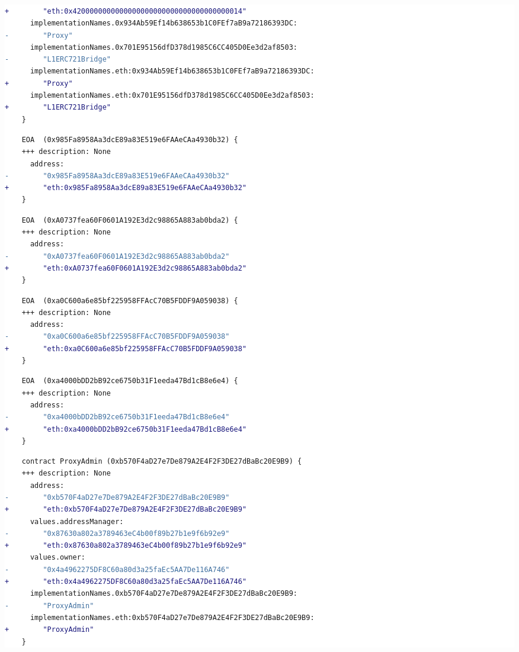 ```diff
+        "eth:0x4200000000000000000000000000000000000014"
      implementationNames.0x934Ab59Ef14b638653b1C0FEf7aB9a72186393DC:
-        "Proxy"
      implementationNames.0x701E95156dfD378d1985C6CC405D0Ee3d2af8503:
-        "L1ERC721Bridge"
      implementationNames.eth:0x934Ab59Ef14b638653b1C0FEf7aB9a72186393DC:
+        "Proxy"
      implementationNames.eth:0x701E95156dfD378d1985C6CC405D0Ee3d2af8503:
+        "L1ERC721Bridge"
    }
```

```diff
    EOA  (0x985Fa8958Aa3dcE89a83E519e6FAAeCAa4930b32) {
    +++ description: None
      address:
-        "0x985Fa8958Aa3dcE89a83E519e6FAAeCAa4930b32"
+        "eth:0x985Fa8958Aa3dcE89a83E519e6FAAeCAa4930b32"
    }
```

```diff
    EOA  (0xA0737fea60F0601A192E3d2c98865A883ab0bda2) {
    +++ description: None
      address:
-        "0xA0737fea60F0601A192E3d2c98865A883ab0bda2"
+        "eth:0xA0737fea60F0601A192E3d2c98865A883ab0bda2"
    }
```

```diff
    EOA  (0xa0C600a6e85bf225958FFAcC70B5FDDF9A059038) {
    +++ description: None
      address:
-        "0xa0C600a6e85bf225958FFAcC70B5FDDF9A059038"
+        "eth:0xa0C600a6e85bf225958FFAcC70B5FDDF9A059038"
    }
```

```diff
    EOA  (0xa4000bDD2bB92ce6750b31F1eeda47Bd1cB8e6e4) {
    +++ description: None
      address:
-        "0xa4000bDD2bB92ce6750b31F1eeda47Bd1cB8e6e4"
+        "eth:0xa4000bDD2bB92ce6750b31F1eeda47Bd1cB8e6e4"
    }
```

```diff
    contract ProxyAdmin (0xb570F4aD27e7De879A2E4F2F3DE27dBaBc20E9B9) {
    +++ description: None
      address:
-        "0xb570F4aD27e7De879A2E4F2F3DE27dBaBc20E9B9"
+        "eth:0xb570F4aD27e7De879A2E4F2F3DE27dBaBc20E9B9"
      values.addressManager:
-        "0x87630a802a3789463eC4b00f89b27b1e9f6b92e9"
+        "eth:0x87630a802a3789463eC4b00f89b27b1e9f6b92e9"
      values.owner:
-        "0x4a4962275DF8C60a80d3a25faEc5AA7De116A746"
+        "eth:0x4a4962275DF8C60a80d3a25faEc5AA7De116A746"
      implementationNames.0xb570F4aD27e7De879A2E4F2F3DE27dBaBc20E9B9:
-        "ProxyAdmin"
      implementationNames.eth:0xb570F4aD27e7De879A2E4F2F3DE27dBaBc20E9B9:
+        "ProxyAdmin"
    }
```
